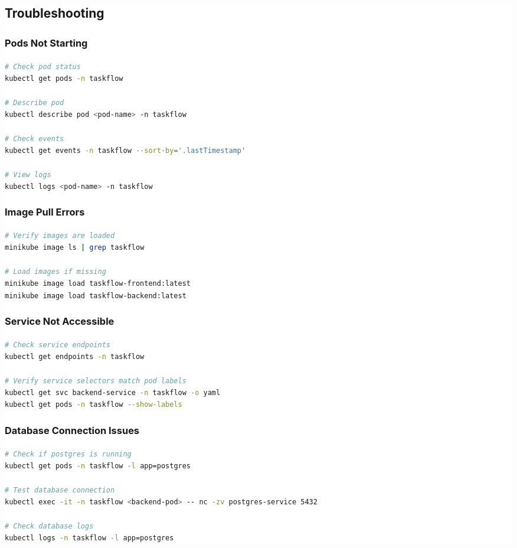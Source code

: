## Troubleshooting

### Pods Not Starting

```bash
# Check pod status
kubectl get pods -n taskflow

# Describe pod
kubectl describe pod <pod-name> -n taskflow

# Check events
kubectl get events -n taskflow --sort-by='.lastTimestamp'

# View logs
kubectl logs <pod-name> -n taskflow
```

### Image Pull Errors

```bash
# Verify images are loaded
minikube image ls | grep taskflow

# Load images if missing
minikube image load taskflow-frontend:latest
minikube image load taskflow-backend:latest
```

### Service Not Accessible

```bash
# Check service endpoints
kubectl get endpoints -n taskflow

# Verify service selectors match pod labels
kubectl get svc backend-service -n taskflow -o yaml
kubectl get pods -n taskflow --show-labels
```

### Database Connection Issues

```bash
# Check if postgres is running
kubectl get pods -n taskflow -l app=postgres

# Test database connection
kubectl exec -it -n taskflow <backend-pod> -- nc -zv postgres-service 5432

# Check database logs
kubectl logs -n taskflow -l app=postgres
```
